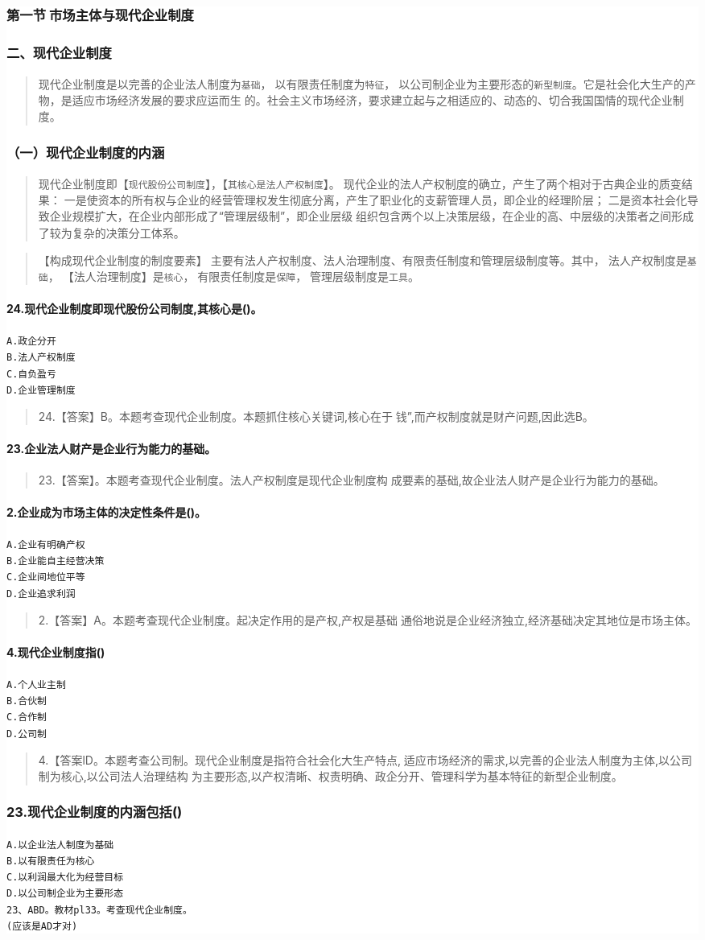 ### 第一节 市场主体与现代企业制度
### 二、现代企业制度
>   现代企业制度是以完善的企业法人制度为`基础`，
    以有限责任制度为`特征`，
    以公司制企业为主要形态的`新型制度`。它是社会化大生产的产物，是适应市场经济发展的要求应运而生
    的。社会主义市场经济，要求建立起与之相适应的、动态的、切合我国国情的现代企业制度。
    
### （一）现代企业制度的内涵
>   现代企业制度即【`现代股份公司制度`】，【`其核心是法人产权制度`】。
    现代企业的法人产权制度的确立，产生了两个相对于古典企业的质变结果：
    一是使资本的所有权与企业的经营管理权发生彻底分离，产生了职业化的支薪管理人员，即企业的经理阶层；
    二是资本社会化导致企业规模扩大，在企业内部形成了“管理层级制”，即企业层级
    组织包含两个以上决策层级，在企业的高、中层级的决策者之间形成了较为复杂的决策分工体系。

>   【构成现代企业制度的制度要素】
    主要有法人产权制度、法人治理制度、有限责任制度和管理层级制度等。其中，
    法人产权制度是`基础`，
    【法人治理制度】是`核心`，
    有限责任制度是`保障`，
    管理层级制度是`工具`。

#### 24.现代企业制度即现代股份公司制度,其核心是()。
    A.政企分开
    B.法人产权制度
    C.自负盈亏
    D.企业管理制度
>   24.【答案】B。本题考查现代企业制度。本题抓住核心关键词,核心在于
    钱”,而产权制度就是财产问题,因此选B。

#### 23.企业法人财产是企业行为能力的基础。
>   23.【答案】。本题考查现代企业制度。法人产权制度是现代企业制度构
    成要素的基础,故企业法人财产是企业行为能力的基础。

#### 2.企业成为市场主体的决定性条件是()。
    A.企业有明确产权
    B.企业能自主经营决策
    C.企业间地位平等
    D.企业追求利润
>   2.【答案】A。本题考查现代企业制度。起决定作用的是产权,产权是基础
    通俗地说是企业经济独立,经济基础决定其地位是市场主体。

#### 4.现代企业制度指()
    A.个人业主制
    B.合伙制
    C.合作制
    D.公司制
>   4.【答案lD。本题考查公司制。现代企业制度是指符合社会化大生产特点,
    适应市场经济的需求,以完善的企业法人制度为主体,以公司制为核心,以公司法人治理结构
    为主要形态,以产权清晰、权责明确、政企分开、管理科学为基本特征的新型企业制度。

### 23.现代企业制度的内涵包括()
    A.以企业法人制度为基础
    B.以有限责任为核心
    C.以利润最大化为经营目标
    D.以公司制企业为主要形态
    23、ABD。教材pl33。考查现代企业制度。
    (应该是AD才对)
    